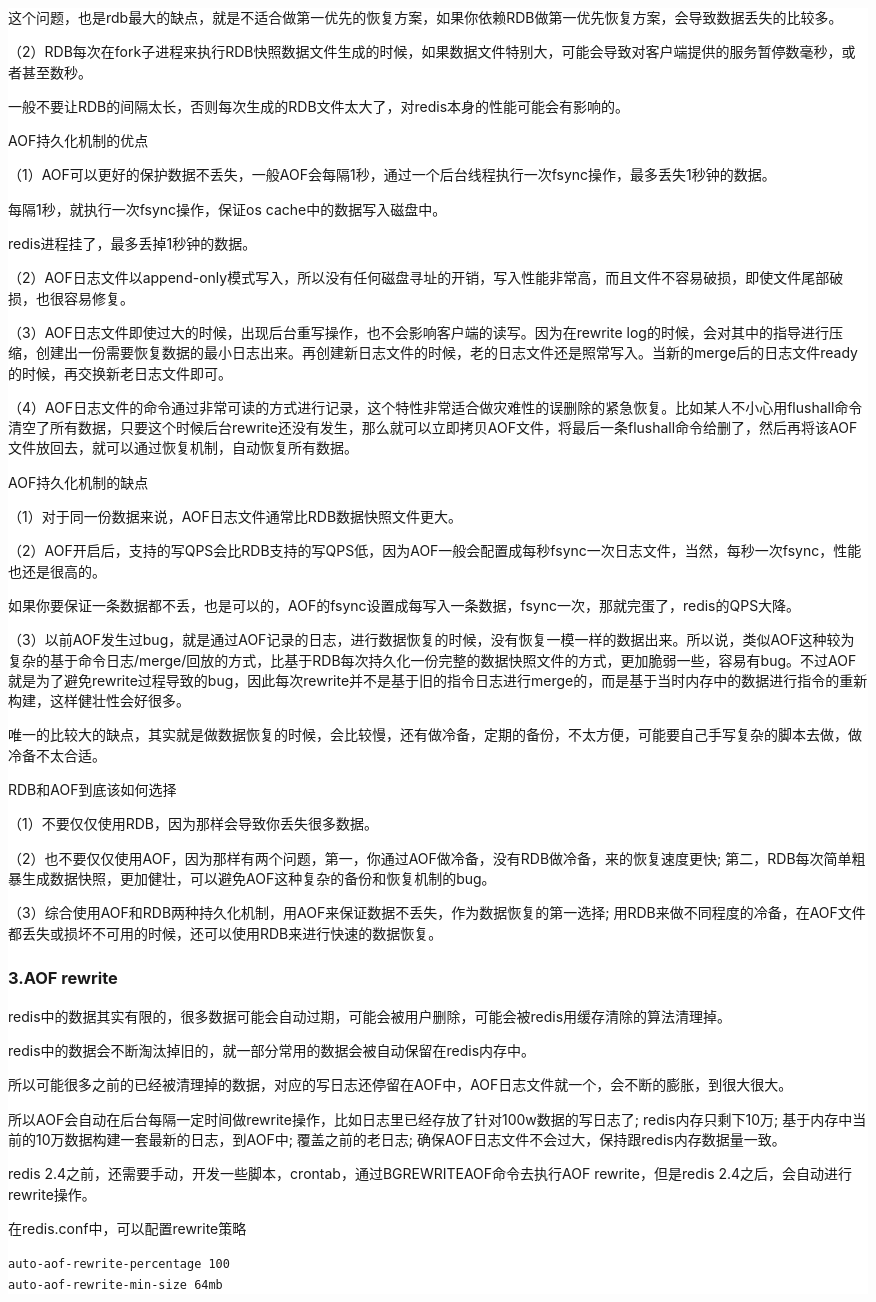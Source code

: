 这个问题，也是rdb最大的缺点，就是不适合做第一优先的恢复方案，如果你依赖RDB做第一优先恢复方案，会导致数据丢失的比较多。

（2）RDB每次在fork子进程来执行RDB快照数据文件生成的时候，如果数据文件特别大，可能会导致对客户端提供的服务暂停数毫秒，或者甚至数秒。

一般不要让RDB的间隔太长，否则每次生成的RDB文件太大了，对redis本身的性能可能会有影响的。

AOF持久化机制的优点

（1）AOF可以更好的保护数据不丢失，一般AOF会每隔1秒，通过一个后台线程执行一次fsync操作，最多丢失1秒钟的数据。

每隔1秒，就执行一次fsync操作，保证os cache中的数据写入磁盘中。

redis进程挂了，最多丢掉1秒钟的数据。

（2）AOF日志文件以append-only模式写入，所以没有任何磁盘寻址的开销，写入性能非常高，而且文件不容易破损，即使文件尾部破损，也很容易修复。

（3）AOF日志文件即使过大的时候，出现后台重写操作，也不会影响客户端的读写。因为在rewrite log的时候，会对其中的指导进行压缩，创建出一份需要恢复数据的最小日志出来。再创建新日志文件的时候，老的日志文件还是照常写入。当新的merge后的日志文件ready的时候，再交换新老日志文件即可。

（4）AOF日志文件的命令通过非常可读的方式进行记录，这个特性非常适合做灾难性的误删除的紧急恢复。比如某人不小心用flushall命令清空了所有数据，只要这个时候后台rewrite还没有发生，那么就可以立即拷贝AOF文件，将最后一条flushall命令给删了，然后再将该AOF文件放回去，就可以通过恢复机制，自动恢复所有数据。

AOF持久化机制的缺点

（1）对于同一份数据来说，AOF日志文件通常比RDB数据快照文件更大。

（2）AOF开启后，支持的写QPS会比RDB支持的写QPS低，因为AOF一般会配置成每秒fsync一次日志文件，当然，每秒一次fsync，性能也还是很高的。

如果你要保证一条数据都不丢，也是可以的，AOF的fsync设置成每写入一条数据，fsync一次，那就完蛋了，redis的QPS大降。

（3）以前AOF发生过bug，就是通过AOF记录的日志，进行数据恢复的时候，没有恢复一模一样的数据出来。所以说，类似AOF这种较为复杂的基于命令日志/merge/回放的方式，比基于RDB每次持久化一份完整的数据快照文件的方式，更加脆弱一些，容易有bug。不过AOF就是为了避免rewrite过程导致的bug，因此每次rewrite并不是基于旧的指令日志进行merge的，而是基于当时内存中的数据进行指令的重新构建，这样健壮性会好很多。

唯一的比较大的缺点，其实就是做数据恢复的时候，会比较慢，还有做冷备，定期的备份，不太方便，可能要自己手写复杂的脚本去做，做冷备不太合适。

RDB和AOF到底该如何选择

（1）不要仅仅使用RDB，因为那样会导致你丢失很多数据。

（2）也不要仅仅使用AOF，因为那样有两个问题，第一，你通过AOF做冷备，没有RDB做冷备，来的恢复速度更快; 第二，RDB每次简单粗暴生成数据快照，更加健壮，可以避免AOF这种复杂的备份和恢复机制的bug。

（3）综合使用AOF和RDB两种持久化机制，用AOF来保证数据不丢失，作为数据恢复的第一选择; 用RDB来做不同程度的冷备，在AOF文件都丢失或损坏不可用的时候，还可以使用RDB来进行快速的数据恢复。

### 3.AOF rewrite

redis中的数据其实有限的，很多数据可能会自动过期，可能会被用户删除，可能会被redis用缓存清除的算法清理掉。

redis中的数据会不断淘汰掉旧的，就一部分常用的数据会被自动保留在redis内存中。

所以可能很多之前的已经被清理掉的数据，对应的写日志还停留在AOF中，AOF日志文件就一个，会不断的膨胀，到很大很大。

所以AOF会自动在后台每隔一定时间做rewrite操作，比如日志里已经存放了针对100w数据的写日志了; redis内存只剩下10万; 基于内存中当前的10万数据构建一套最新的日志，到AOF中; 覆盖之前的老日志; 确保AOF日志文件不会过大，保持跟redis内存数据量一致。

redis 2.4之前，还需要手动，开发一些脚本，crontab，通过BGREWRITEAOF命令去执行AOF rewrite，但是redis 2.4之后，会自动进行rewrite操作。

在redis.conf中，可以配置rewrite策略

```html
auto-aof-rewrite-percentage 100
auto-aof-rewrite-min-size 64mb
```
